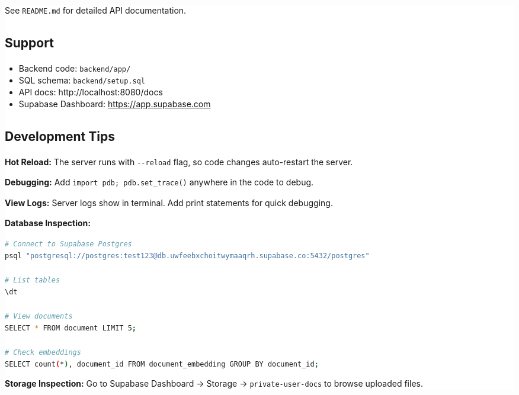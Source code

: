 See `README.md` for detailed API documentation.

## Support

- Backend code: `backend/app/`
- SQL schema: `backend/setup.sql`
- API docs: http://localhost:8080/docs
- Supabase Dashboard: https://app.supabase.com

## Development Tips

**Hot Reload:**
The server runs with `--reload` flag, so code changes auto-restart the server.

**Debugging:**
Add `import pdb; pdb.set_trace()` anywhere in the code to debug.

**View Logs:**
Server logs show in terminal. Add print statements for quick debugging.

**Database Inspection:**
```bash
# Connect to Supabase Postgres
psql "postgresql://postgres:test123@db.uwfeebxchoitwymaaqrh.supabase.co:5432/postgres"

# List tables
\dt

# View documents
SELECT * FROM document LIMIT 5;

# Check embeddings
SELECT count(*), document_id FROM document_embedding GROUP BY document_id;
```

**Storage Inspection:**
Go to Supabase Dashboard → Storage → `private-user-docs` to browse uploaded files.

